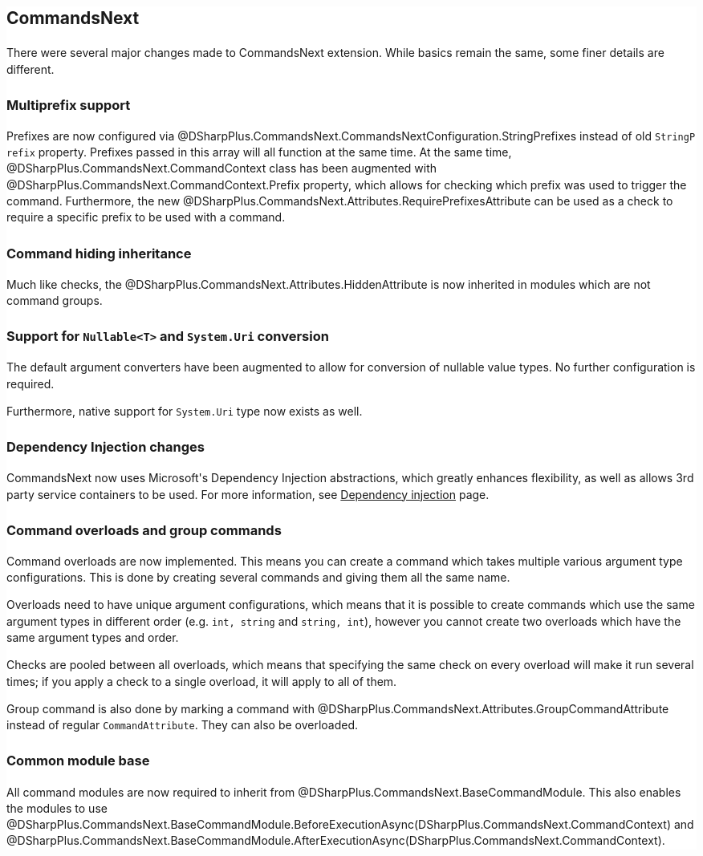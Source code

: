 ## CommandsNext
There were several major changes made to CommandsNext extension. While basics 
remain the same, some finer details are different.

### Multiprefix support
Prefixes are now configured via @DSharpPlus.CommandsNext.CommandsNextConfiguration.StringPrefixes 
instead of old `StringPrefix` property. Prefixes passed in this array will all 
function at the same time. At the same time, @DSharpPlus.CommandsNext.CommandContext 
class has been augmented with @DSharpPlus.CommandsNext.CommandContext.Prefix 
property, which allows for checking which prefix was used to trigger the 
command. Furthermore, the new @DSharpPlus.CommandsNext.Attributes.RequirePrefixesAttribute 
can be used as a check to require a specific prefix to be used with a command.

### Command hiding inheritance
Much like checks, the @DSharpPlus.CommandsNext.Attributes.HiddenAttribute is 
now inherited in modules which are not command groups.

### Support for `Nullable<T>` and `System.Uri` conversion
The default argument converters have been augmented to allow for conversion of 
nullable value types. No further configuration is required.

Furthermore, native support for `System.Uri` type now exists as well.

### Dependency Injection changes
CommandsNext now uses Microsoft's Dependency Injection abstractions, which 
greatly enhances flexibility, as well as allows 3rd party service containers 
to be used. For more information, see [Dependency injection](xref:commands_dependency_injection) 
page.

### Command overloads and group commands
Command overloads are now implemented. This means you can create a command 
which takes multiple various argument type configurations. This is done by 
creating several commands and giving them all the same name.

Overloads need to have unique argument configurations, which means that it is 
possible to create commands which use the same argument types in different 
order (e.g. `int, string` and `string, int`), however you cannot create two 
overloads which have the same argument types and order.

Checks are pooled between all overloads, which means that specifying the same 
check on every overload will make it run several times; if you apply a check 
to a single overload, it will apply to all of them.

Group command is also done by marking a command with @DSharpPlus.CommandsNext.Attributes.GroupCommandAttribute 
instead of regular `CommandAttribute`. They can also be overloaded.

### Common module base
All command modules are now required to inherit from @DSharpPlus.CommandsNext.BaseCommandModule. 
This also enables the modules to use @DSharpPlus.CommandsNext.BaseCommandModule.BeforeExecutionAsync(DSharpPlus.CommandsNext.CommandContext) 
and @DSharpPlus.CommandsNext.BaseCommandModule.AfterExecutionAsync(DSharpPlus.CommandsNext.CommandContext).

